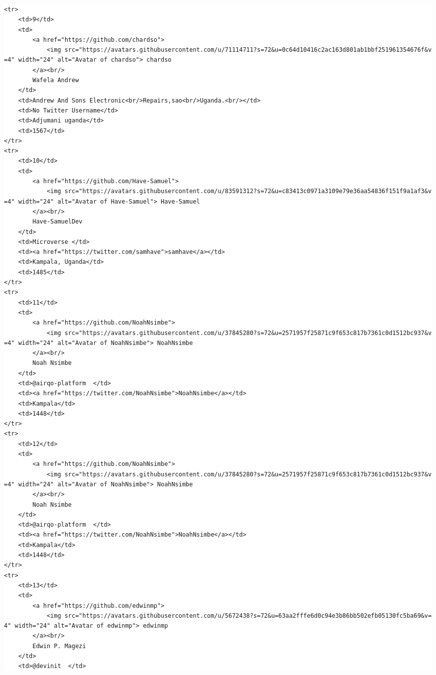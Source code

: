 	<tr>
		<td>9</td>
		<td>
			<a href="https://github.com/chardso">
				<img src="https://avatars.githubusercontent.com/u/71114711?s=72&u=0c64d10416c2ac163d801ab1bbf251961354676f&v=4" width="24" alt="Avatar of chardso"> chardso
			</a><br/>
			Wafela Andrew 
		</td>
		<td>Andrew And Sons Electronic<br/>Repairs,sao<br/>Uganda.<br/></td>
		<td>No Twitter Username</td>
		<td>Adjumani uganda</td>
		<td>1567</td>
	</tr>
	<tr>
		<td>10</td>
		<td>
			<a href="https://github.com/Have-Samuel">
				<img src="https://avatars.githubusercontent.com/u/83591312?s=72&u=c83413c0971a3109e79e36aa54836f151f9a1af3&v=4" width="24" alt="Avatar of Have-Samuel"> Have-Samuel
			</a><br/>
			Have-SamuelDev
		</td>
		<td>Microverse </td>
		<td><a href="https://twitter.com/samhave">samhave</a></td>
		<td>Kampala, Uganda</td>
		<td>1485</td>
	</tr>
	<tr>
		<td>11</td>
		<td>
			<a href="https://github.com/NoahNsimbe">
				<img src="https://avatars.githubusercontent.com/u/37845280?s=72&u=2571957f25871c9f653c817b7361c0d1512bc937&v=4" width="24" alt="Avatar of NoahNsimbe"> NoahNsimbe
			</a><br/>
			Noah Nsimbe
		</td>
		<td>@airqo-platform  </td>
		<td><a href="https://twitter.com/NoahNsimbe">NoahNsimbe</a></td>
		<td>Kampala</td>
		<td>1448</td>
	</tr>
	<tr>
		<td>12</td>
		<td>
			<a href="https://github.com/NoahNsimbe">
				<img src="https://avatars.githubusercontent.com/u/37845280?s=72&u=2571957f25871c9f653c817b7361c0d1512bc937&v=4" width="24" alt="Avatar of NoahNsimbe"> NoahNsimbe
			</a><br/>
			Noah Nsimbe
		</td>
		<td>@airqo-platform  </td>
		<td><a href="https://twitter.com/NoahNsimbe">NoahNsimbe</a></td>
		<td>Kampala</td>
		<td>1448</td>
	</tr>
	<tr>
		<td>13</td>
		<td>
			<a href="https://github.com/edwinmp">
				<img src="https://avatars.githubusercontent.com/u/5672438?s=72&u=63aa2fffe6d0c94e3b86bb502efb05130fc5ba69&v=4" width="24" alt="Avatar of edwinmp"> edwinmp
			</a><br/>
			Edwin P. Magezi
		</td>
		<td>@devinit  </td>